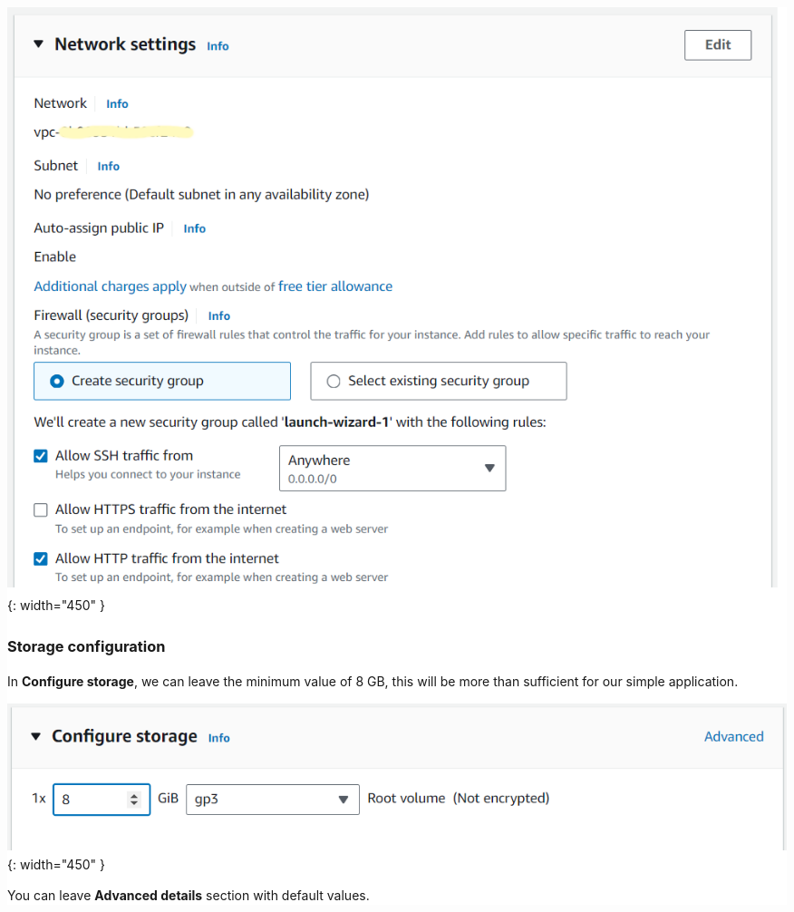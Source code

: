 ![Network Settings](/assets/2024-10-15/network_settings.png){: width="450" }

### Storage configuration

In **Configure storage**, we can leave the minimum value of 8 GB, this will be more than sufficient for our simple
application.

![Configure storage](/assets/2024-10-15/configure_storage.png){: width="450" }

You can leave **Advanced details** section with default values.
